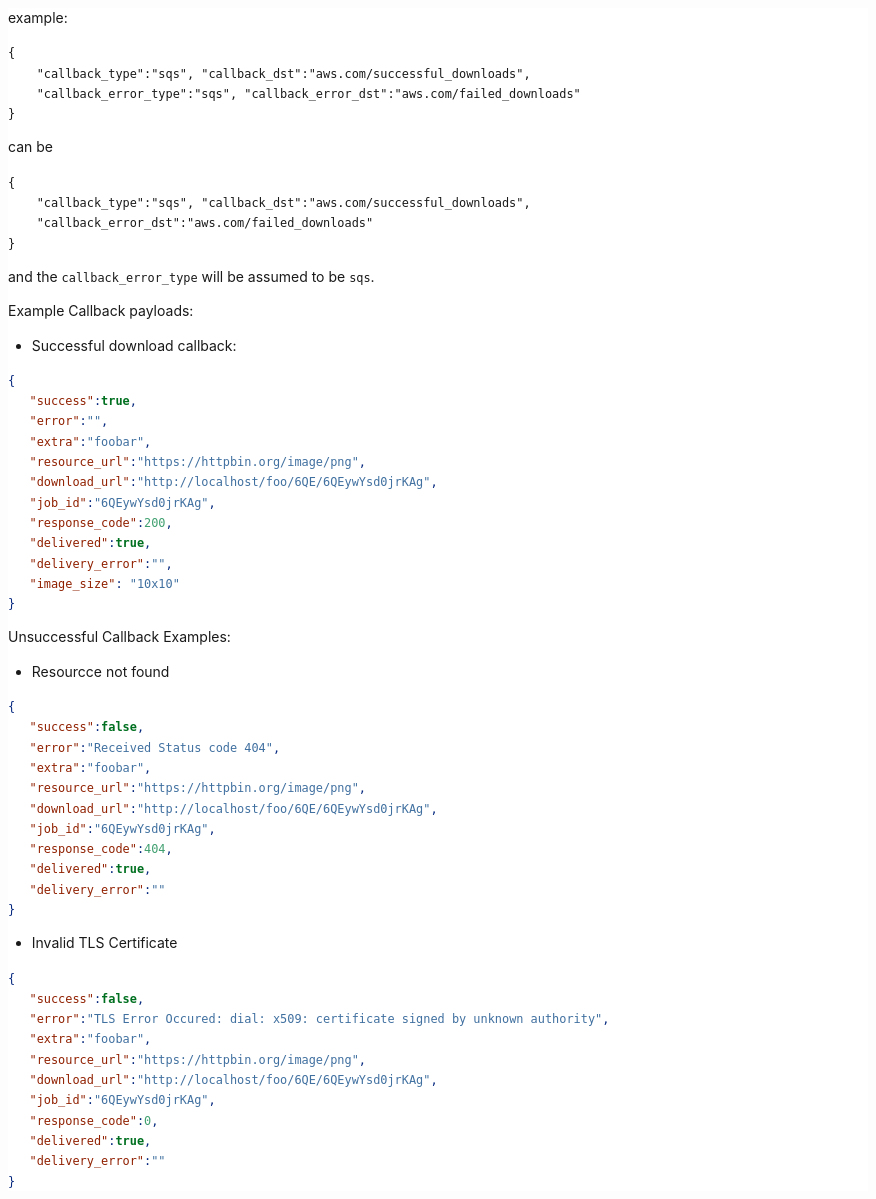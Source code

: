 example:
```
{
    "callback_type":"sqs", "callback_dst":"aws.com/successful_downloads",
    "callback_error_type":"sqs", "callback_error_dst":"aws.com/failed_downloads"
}
```
can be
```
{
    "callback_type":"sqs", "callback_dst":"aws.com/successful_downloads",
    "callback_error_dst":"aws.com/failed_downloads"
}
```
and the `callback_error_type` will be assumed to be `sqs`.

Example Callback payloads:

 * Successful download callback:

```json
{
   "success":true,
   "error":"",
   "extra":"foobar",
   "resource_url":"https://httpbin.org/image/png",
   "download_url":"http://localhost/foo/6QE/6QEywYsd0jrKAg",
   "job_id":"6QEywYsd0jrKAg",
   "response_code":200,
   "delivered":true,
   "delivery_error":"",
   "image_size": "10x10"
}
```

Unsuccessful Callback Examples:

 * Resourcce not found

```json
{
   "success":false,
   "error":"Received Status code 404",
   "extra":"foobar",
   "resource_url":"https://httpbin.org/image/png",
   "download_url":"http://localhost/foo/6QE/6QEywYsd0jrKAg",
   "job_id":"6QEywYsd0jrKAg",
   "response_code":404,
   "delivered":true,
   "delivery_error":""
}
```

* Invalid TLS Certificate

```json
{
   "success":false,
   "error":"TLS Error Occured: dial: x509: certificate signed by unknown authority",
   "extra":"foobar",
   "resource_url":"https://httpbin.org/image/png",
   "download_url":"http://localhost/foo/6QE/6QEywYsd0jrKAg",
   "job_id":"6QEywYsd0jrKAg",
   "response_code":0,
   "delivered":true,
   "delivery_error":""
}
```
